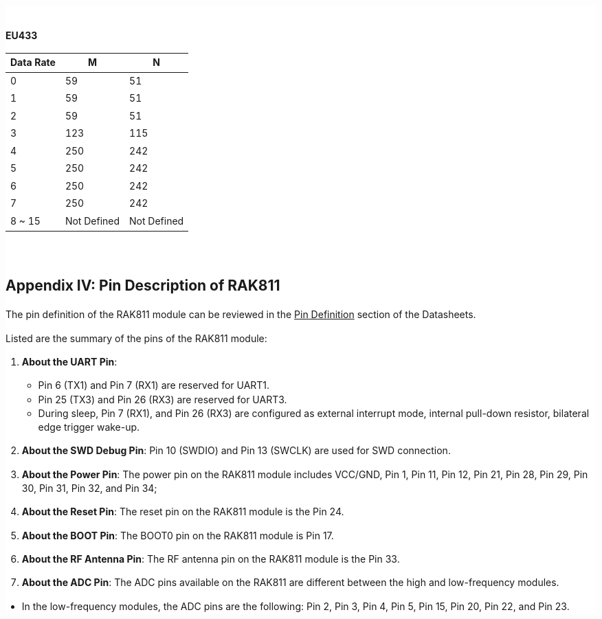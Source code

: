 <br>


<b> EU433 </b>

| Data Rate | M           | N           |
| --------- | ----------- | ----------- |
| 0         | 59          | 51          |
| 1         | 59          | 51          |
| 2         | 59          | 51          |
| 3         | 123         | 115         |
| 4         | 250         | 242         |
| 5         | 250         | 242         |
| 6         | 250         | 242         |
| 7         | 250         | 242         |
| 8 ~ 15    | Not Defined | Not Defined |

<br>



## Appendix IV: Pin Description of RAK811

The pin definition of the RAK811 module can be reviewed in the [Pin Definition](/Product-Categories/WisDuo/RAK811-Module/Datasheet/#pin-definition) section of the Datasheets.


Listed are the summary of the pins of the RAK811 module:

1. **About the UART Pin**: 
    - Pin 6 (TX1) and Pin 7 (RX1) are reserved for UART1. 
    - Pin 25 (TX3) and Pin 26 (RX3) are reserved for UART3.
    - During sleep, Pin 7 (RX1), and Pin 26 (RX3) are configured as external interrupt mode, internal pull-down resistor, bilateral edge trigger wake-up.

1. **About the SWD Debug Pin**: Pin 10 (SWDIO) and Pin 13 (SWCLK) are used for SWD connection.

2. **About the Power Pin**: The power pin on the RAK811 module includes VCC/GND, Pin 1, Pin 11, Pin 12, Pin 21, Pin 28, Pin 29, Pin 30, Pin 31, Pin 32, and Pin 34;

3. **About the Reset Pin**: The reset pin on the RAK811 module is the Pin 24.

4. **About the BOOT Pin**: The BOOT0 pin on the RAK811 module is Pin 17.

5. **About the RF Antenna Pin**: The RF antenna pin on the RAK811 module is the Pin 33.

6. **About the ADC Pin**: The ADC pins available on the RAK811 are different between the high and low-frequency modules. 

- In the low-frequency modules, the ADC pins are the following: Pin 2, Pin 3, Pin 4, Pin 5, Pin 15, Pin 20, Pin 22, and Pin 23. 

